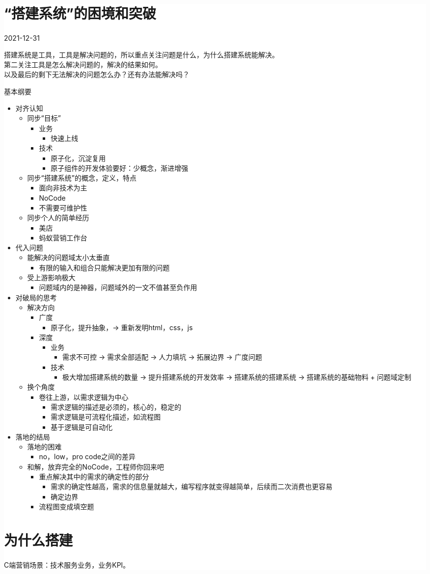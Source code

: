# “搭建系统”的困境和突破
2021-12-31

搭建系统是工具，工具是解决问题的，所以重点关注问题是什么，为什么搭建系统能解决。<br />第二关注工具是怎么解决问题的，解决的结果如何。<br />以及最后的剩下无法解决的问题怎么办？还有办法能解决吗？

基本纲要

- 对齐认知
   - 同步“目标”
      - 业务	
         - 快速上线
      - 技术
         - 原子化，沉淀复用
         - 原子组件的开发体验要好：少概念，渐进增强
   - 同步“搭建系统”的概念，定义，特点
      - 面向非技术为主
      - NoCode
      - 不需要可维护性
   - 同步个人的简单经历
      - 美店
      - 蚂蚁营销工作台
- 代入问题
   - 能解决的问题域太小太垂直
      - 有限的输入和组合只能解决更加有限的问题
   - 受上游影响极大	
      - 问题域内的是神器，问题域外的一文不值甚至负作用
- 对破局的思考
   - 解决方向
      - 广度
         - 原子化，提升抽象，-> 重新发明html，css，js
      - 深度
         - 业务
            - 需求不可控 -> 需求全部适配 -> 人力填坑 -> 拓展边界 -> 广度问题
         - 技术
            - 极大增加搭建系统的数量 -> 提升搭建系统的开发效率 -> 搭建系统的搭建系统 -> 搭建系统的基础物料 + 问题域定制 
   - 换个角度
      - 卷往上游，以需求逻辑为中心
         - 需求逻辑的描述是必须的，核心的，稳定的
         - 需求逻辑是可流程化描述，如流程图
         - 基于逻辑是可自动化
- 落地的结局
   - 落地的困难
      - no，low，pro code之间的差异
   - 和解，放弃完全的NoCode，工程师你回来吧
      - 重点解决其中的需求的确定性的部分
         - 需求的确定性越高，需求的信息量就越大，编写程序就变得越简单，后续而二次消费也更容易
         - 确定边界
      - 流程图变成填空题


# 为什么搭建
C端营销场景：技术服务业务，业务KPI。
